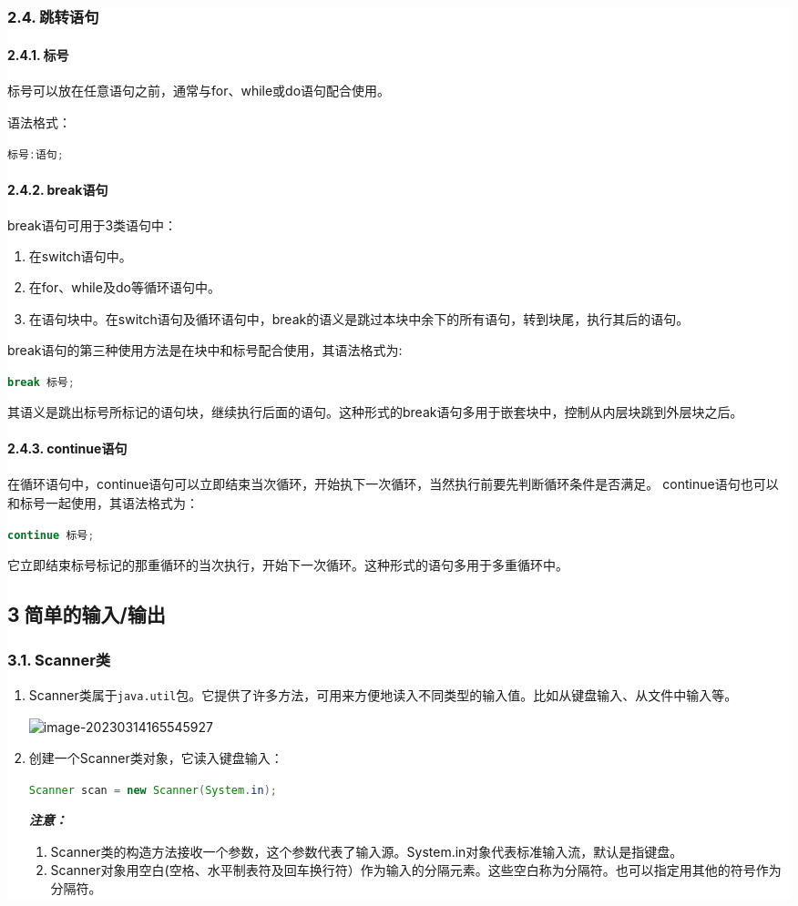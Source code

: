 ### 2.4. 跳转语句

#### 2.4.1. 标号

标号可以放在任意语句之前，通常与for、while或do语句配合使用。

语法格式：

```java
标号:语句;
```

#### 2.4.2. break语句

break语句可用于3类语句中：

1. 在switch语句中。

2. 在for、while及do等循环语句中。

3. 在语句块中。在switch语句及循环语句中，break的语义是跳过本块中余下的所有语句，转到块尾，执行其后的语句。

break语句的第三种使用方法是在块中和标号配合使用，其语法格式为:

```java
break 标号;
```

其语义是跳出标号所标记的语句块，继续执行后面的语句。这种形式的break语句多用于嵌套块中，控制从内层块跳到外层块之后。

#### 2.4.3. continue语句

在循环语句中，continue语句可以立即结束当次循环，开始执下一次循环，当然执行前要先判断循环条件是否满足。
continue语句也可以和标号一起使用，其语法格式为：

```java
continue 标号;
```


它立即结束标号标记的那重循环的当次执行，开始下一次循环。这种形式的语句多用于多重循环中。

## 3 简单的输入/输出 

### 3.1. Scanner类

1. Scanner类属于`java.util`包。它提供了许多方法，可用来方便地读入不同类型的输入值。比如从键盘输入、从文件中输入等。

   ![image-20230314165545927](https://raw.githubusercontent.com/sn-mumu/cloud-storage/main/PicGo/202303141655059.png)

2. 创建一个Scanner类对象，它读入键盘输入：

   ```java
   Scanner scan = new Scanner(System.in);
   ```

   ***注意：***

   1. Scanner类的构造方法接收一个参数，这个参数代表了输入源。System.in对象代表标准输入流，默认是指键盘。
   2. Scanner对象用空白(空格、水平制表符及回车换行符）作为输入的分隔元素。这些空白称为分隔符。也可以指定用其他的符号作为分隔符。

